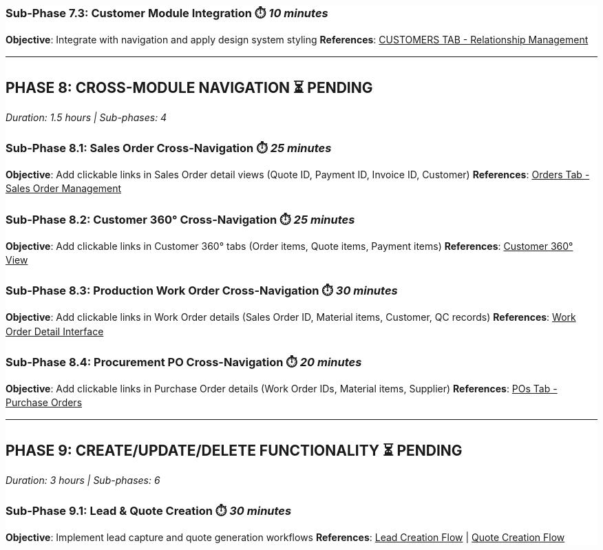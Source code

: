 ### **Sub-Phase 7.3: Customer Module Integration** ⏱️ *10 minutes*
**Objective**: Integrate with navigation and apply design system styling
**References**: [CUSTOMERS TAB - Relationship Management](../docs/VISUAL_DESIGN_SPECIFICATION.md#customers-tab---relationship-management)

---

## **PHASE 8: CROSS-MODULE NAVIGATION** ⏳ **PENDING**
*Duration: 1.5 hours | Sub-phases: 4*

### **Sub-Phase 8.1: Sales Order Cross-Navigation** ⏱️ *25 minutes*
**Objective**: Add clickable links in Sales Order detail views (Quote ID, Payment ID, Invoice ID, Customer)
**References**: [Orders Tab - Sales Order Management](../docs/VISUAL_DESIGN_SPECIFICATION.md#orders-tab---sales-order-management)

### **Sub-Phase 8.2: Customer 360° Cross-Navigation** ⏱️ *25 minutes*
**Objective**: Add clickable links in Customer 360° tabs (Order items, Quote items, Payment items)
**References**: [Customer 360° View](../docs/VISUAL_DESIGN_SPECIFICATION.md#customer-360-view-most-important-screen)

### **Sub-Phase 8.3: Production Work Order Cross-Navigation** ⏱️ *30 minutes*
**Objective**: Add clickable links in Work Order details (Sales Order ID, Material items, Customer, QC records)
**References**: [Work Order Detail Interface](../docs/VISUAL_DESIGN_SPECIFICATION.md#work-order-detail-interface-active-tab-drill-down)

### **Sub-Phase 8.4: Procurement PO Cross-Navigation** ⏱️ *20 minutes*
**Objective**: Add clickable links in Purchase Order details (Work Order IDs, Material items, Supplier)
**References**: [POs Tab - Purchase Orders](../docs/VISUAL_DESIGN_SPECIFICATION.md#pos-tab---purchase-orders)

---

## **PHASE 9: CREATE/UPDATE/DELETE FUNCTIONALITY** ⏳ **PENDING**
*Duration: 3 hours | Sub-phases: 6*

### **Sub-Phase 9.1: Lead & Quote Creation** ⏱️ *30 minutes*
**Objective**: Implement lead capture and quote generation workflows
**References**: [Lead Creation Flow](../docs/VISUAL_DESIGN_SPECIFICATION.md#lead-creation-flow) | [Quote Creation Flow](../docs/VISUAL_DESIGN_SPECIFICATION.md#quote-creation-flow)
